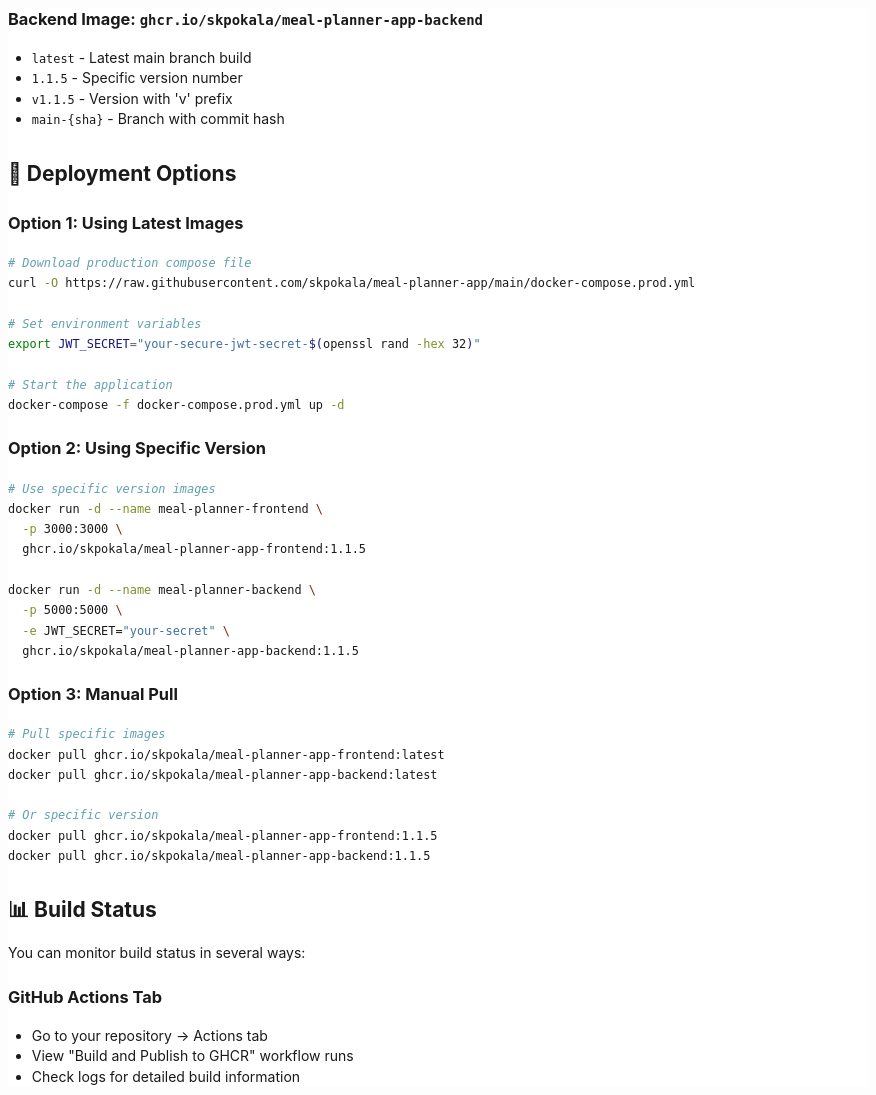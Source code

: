 ### **Backend Image: `ghcr.io/skpokala/meal-planner-app-backend`**
- `latest` - Latest main branch build
- `1.1.5` - Specific version number
- `v1.1.5` - Version with 'v' prefix
- `main-{sha}` - Branch with commit hash

## 🚀 Deployment Options

### **Option 1: Using Latest Images**
```bash
# Download production compose file
curl -O https://raw.githubusercontent.com/skpokala/meal-planner-app/main/docker-compose.prod.yml

# Set environment variables
export JWT_SECRET="your-secure-jwt-secret-$(openssl rand -hex 32)"

# Start the application
docker-compose -f docker-compose.prod.yml up -d
```

### **Option 2: Using Specific Version**
```bash
# Use specific version images
docker run -d --name meal-planner-frontend \
  -p 3000:3000 \
  ghcr.io/skpokala/meal-planner-app-frontend:1.1.5

docker run -d --name meal-planner-backend \
  -p 5000:5000 \
  -e JWT_SECRET="your-secret" \
  ghcr.io/skpokala/meal-planner-app-backend:1.1.5
```

### **Option 3: Manual Pull**
```bash
# Pull specific images
docker pull ghcr.io/skpokala/meal-planner-app-frontend:latest
docker pull ghcr.io/skpokala/meal-planner-app-backend:latest

# Or specific version
docker pull ghcr.io/skpokala/meal-planner-app-frontend:1.1.5
docker pull ghcr.io/skpokala/meal-planner-app-backend:1.1.5
```

## 📊 Build Status

You can monitor build status in several ways:

### **GitHub Actions Tab**
- Go to your repository → Actions tab
- View "Build and Publish to GHCR" workflow runs
- Check logs for detailed build information
